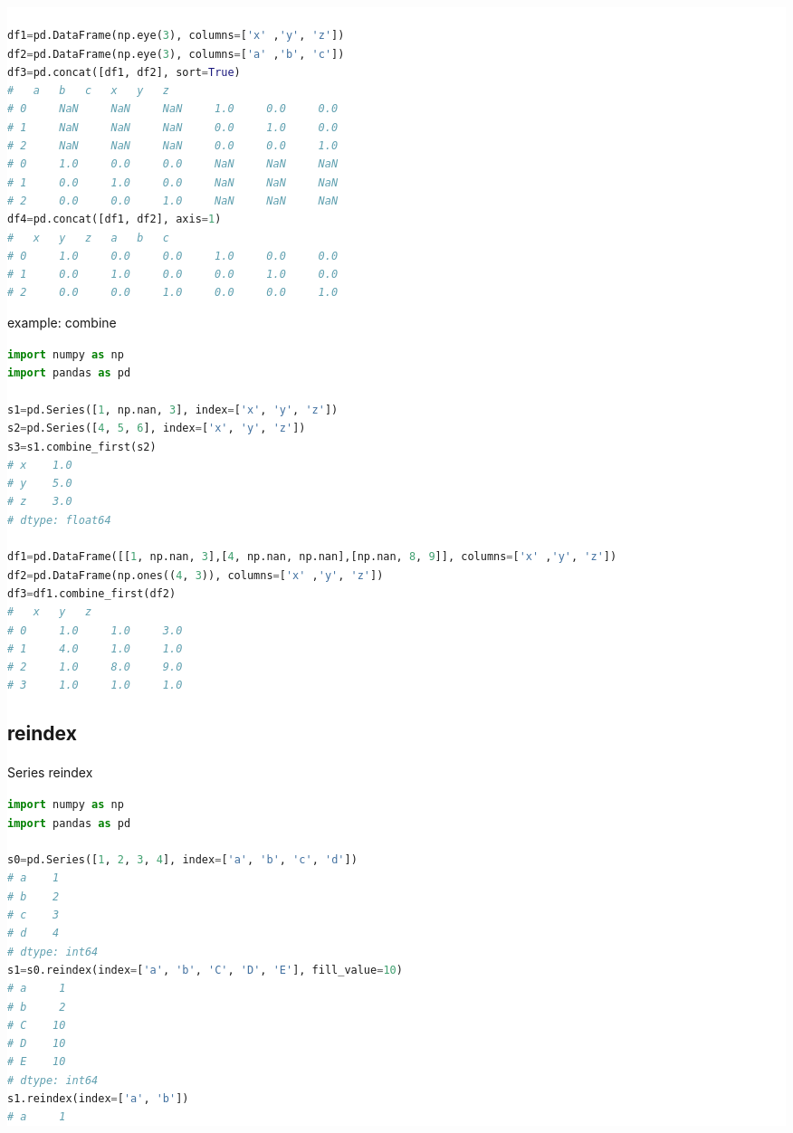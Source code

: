 ```py

df1=pd.DataFrame(np.eye(3), columns=['x' ,'y', 'z'])
df2=pd.DataFrame(np.eye(3), columns=['a' ,'b', 'c'])
df3=pd.concat([df1, df2], sort=True)
# 	a 	b 	c 	x 	y 	z
# 0 	NaN 	NaN 	NaN 	1.0 	0.0 	0.0
# 1 	NaN 	NaN 	NaN 	0.0 	1.0 	0.0
# 2 	NaN 	NaN 	NaN 	0.0 	0.0 	1.0
# 0 	1.0 	0.0 	0.0 	NaN 	NaN 	NaN
# 1 	0.0 	1.0 	0.0 	NaN 	NaN 	NaN
# 2 	0.0 	0.0 	1.0 	NaN 	NaN 	NaN
df4=pd.concat([df1, df2], axis=1)
# 	x 	y 	z 	a 	b 	c
# 0 	1.0 	0.0 	0.0 	1.0 	0.0 	0.0
# 1 	0.0 	1.0 	0.0 	0.0 	1.0 	0.0
# 2 	0.0 	0.0 	1.0 	0.0 	0.0 	1.0
```

example: combine

```py
import numpy as np
import pandas as pd

s1=pd.Series([1, np.nan, 3], index=['x', 'y', 'z'])
s2=pd.Series([4, 5, 6], index=['x', 'y', 'z'])
s3=s1.combine_first(s2)
# x    1.0
# y    5.0
# z    3.0
# dtype: float64

df1=pd.DataFrame([[1, np.nan, 3],[4, np.nan, np.nan],[np.nan, 8, 9]], columns=['x' ,'y', 'z'])
df2=pd.DataFrame(np.ones((4, 3)), columns=['x' ,'y', 'z'])
df3=df1.combine_first(df2)
#  	x 	y 	z
# 0 	1.0 	1.0 	3.0
# 1 	4.0 	1.0 	1.0
# 2 	1.0 	8.0 	9.0
# 3 	1.0 	1.0 	1.0
```

## reindex

Series reindex

```py
import numpy as np
import pandas as pd

s0=pd.Series([1, 2, 3, 4], index=['a', 'b', 'c', 'd'])
# a    1
# b    2
# c    3
# d    4
# dtype: int64
s1=s0.reindex(index=['a', 'b', 'C', 'D', 'E'], fill_value=10)
# a     1
# b     2
# C    10
# D    10
# E    10
# dtype: int64
s1.reindex(index=['a', 'b'])
# a     1
```